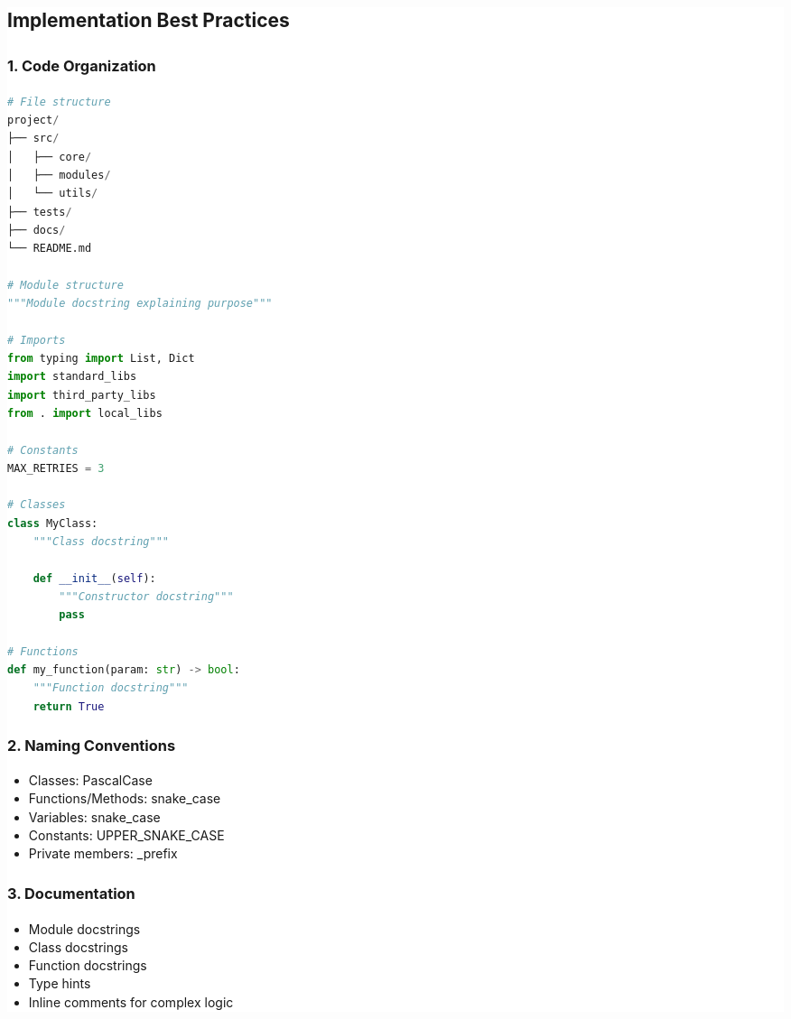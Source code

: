 ## Implementation Best Practices

### 1. Code Organization
```python
# File structure
project/
├── src/
│   ├── core/
│   ├── modules/
│   └── utils/
├── tests/
├── docs/
└── README.md

# Module structure
"""Module docstring explaining purpose"""

# Imports
from typing import List, Dict
import standard_libs
import third_party_libs
from . import local_libs

# Constants
MAX_RETRIES = 3

# Classes
class MyClass:
    """Class docstring"""
    
    def __init__(self):
        """Constructor docstring"""
        pass

# Functions
def my_function(param: str) -> bool:
    """Function docstring"""
    return True
```

### 2. Naming Conventions
- Classes: PascalCase
- Functions/Methods: snake_case
- Variables: snake_case
- Constants: UPPER_SNAKE_CASE
- Private members: _prefix

### 3. Documentation
- Module docstrings
- Class docstrings
- Function docstrings
- Type hints
- Inline comments for complex logic

